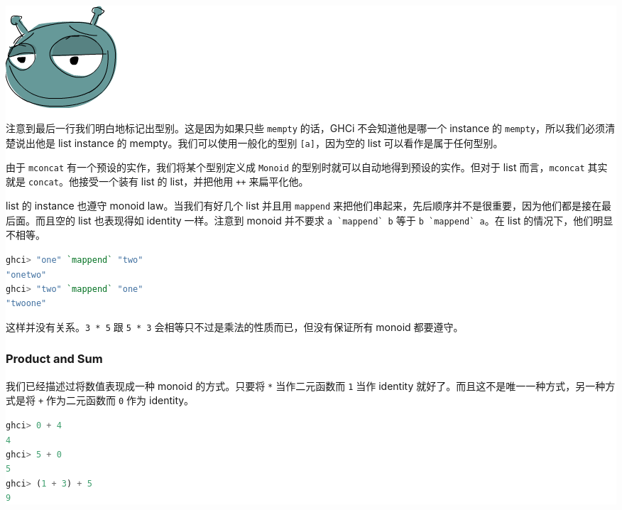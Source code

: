 ![](smug.png)

注意到最后一行我们明白地标记出型别。这是因为如果只些 ``mempty`` 的话，GHCi 不会知道他是哪一个 instance 的 ``mempty``，所以我们必须清楚说出他是 list instance 的 mempty。我们可以使用一般化的型别 ``[a]``，因为空的 list 可以看作是属于任何型别。


由于 ``mconcat`` 有一个预设的实作，我们将某个型别定义成 ``Monoid`` 的型别时就可以自动地得到预设的实作。但对于 list 而言，``mconcat`` 其实就是 ``concat``。他接受一个装有 list 的 list，并把他用 ``++`` 来扁平化他。


list 的 instance 也遵守 monoid law。当我们有好几个 list 并且用 ``mappend`` 来把他们串起来，先后顺序并不是很重要，因为他们都是接在最后面。而且空的 list 也表现得如 identity 一样。注意到 monoid 并不要求 ``a `mappend` b`` 等于 ``b `mappend` a``。在 list 的情况下，他们明显不相等。

```haskell
ghci> "one" `mappend` "two"  
"onetwo"  
ghci> "two" `mappend` "one"  
"twoone"  
```

这样并没有关系。``3 * 5`` 跟 ``5 * 3`` 会相等只不过是乘法的性质而已，但没有保证所有 monoid 都要遵守。

### Product and Sum

我们已经描述过将数值表现成一种 monoid 的方式。只要将 ``*`` 当作二元函数而 ``1`` 当作 identity 就好了。而且这不是唯一一种方式，另一种方式是将 ``+`` 作为二元函数而 ``0`` 作为 identity。

```haskell
ghci> 0 + 4  
4  
ghci> 5 + 0  
5  
ghci> (1 + 3) + 5  
9  
